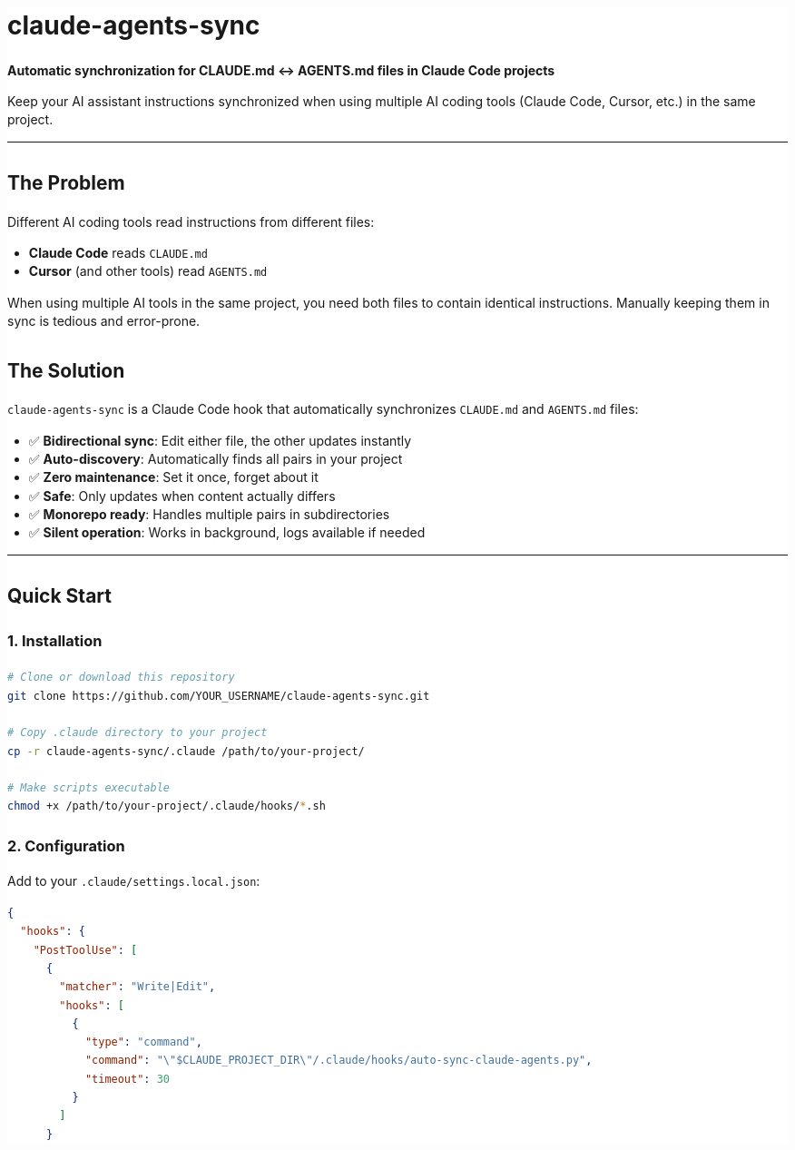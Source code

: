 # claude-agents-sync

**Automatic synchronization for CLAUDE.md ↔ AGENTS.md files in Claude Code projects**

Keep your AI assistant instructions synchronized when using multiple AI coding tools (Claude Code, Cursor, etc.) in the same project.

---

## The Problem

Different AI coding tools read instructions from different files:
- **Claude Code** reads `CLAUDE.md`
- **Cursor** (and other tools) read `AGENTS.md`

When using multiple AI tools in the same project, you need both files to contain identical instructions. Manually keeping them in sync is tedious and error-prone.

## The Solution

`claude-agents-sync` is a Claude Code hook that automatically synchronizes `CLAUDE.md` and `AGENTS.md` files:

- ✅ **Bidirectional sync**: Edit either file, the other updates instantly
- ✅ **Auto-discovery**: Automatically finds all pairs in your project
- ✅ **Zero maintenance**: Set it once, forget about it
- ✅ **Safe**: Only updates when content actually differs
- ✅ **Monorepo ready**: Handles multiple pairs in subdirectories
- ✅ **Silent operation**: Works in background, logs available if needed

---

## Quick Start

### 1. Installation

```bash
# Clone or download this repository
git clone https://github.com/YOUR_USERNAME/claude-agents-sync.git

# Copy .claude directory to your project
cp -r claude-agents-sync/.claude /path/to/your-project/

# Make scripts executable
chmod +x /path/to/your-project/.claude/hooks/*.sh
```

### 2. Configuration

Add to your `.claude/settings.local.json`:

```json
{
  "hooks": {
    "PostToolUse": [
      {
        "matcher": "Write|Edit",
        "hooks": [
          {
            "type": "command",
            "command": "\"$CLAUDE_PROJECT_DIR\"/.claude/hooks/auto-sync-claude-agents.py",
            "timeout": 30
          }
        ]
      }
```